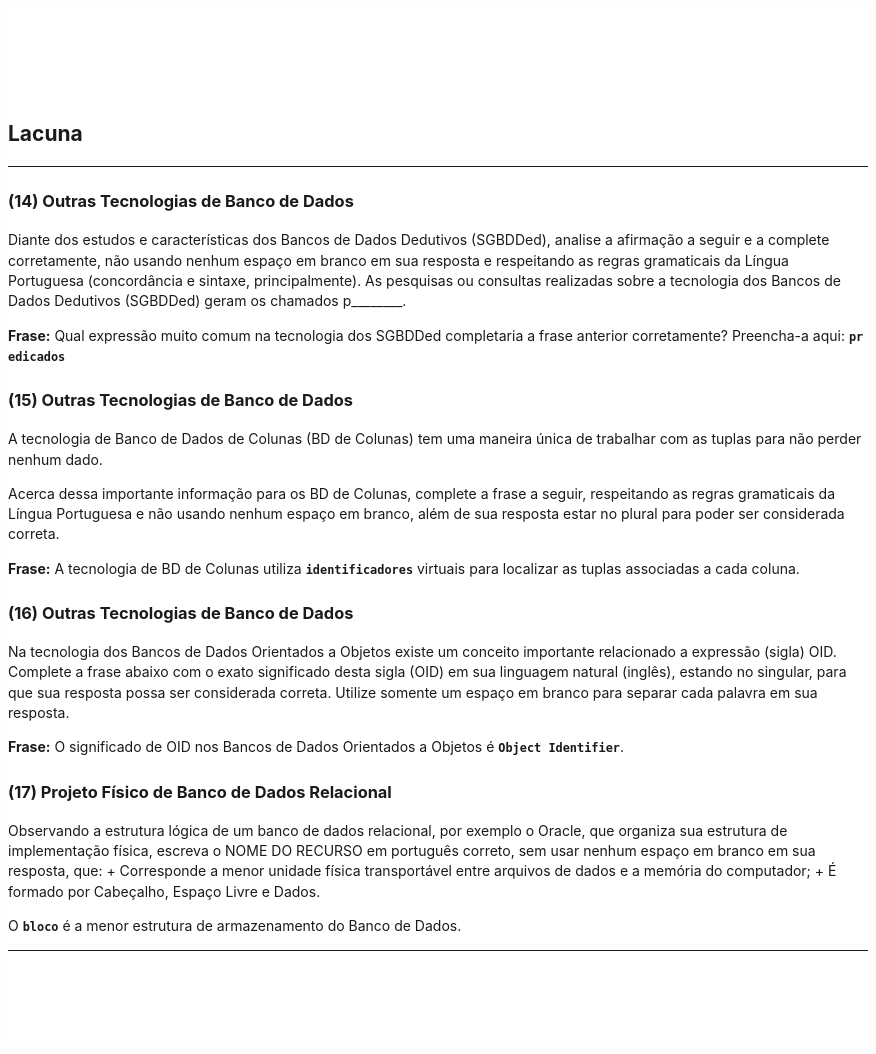 <br/>
<br/>
<br/>
<br/>




## Lacuna
---
### (14) Outras Tecnologias de Banco de Dados 
Diante dos estudos e características dos Bancos de Dados Dedutivos (SGBDDed), analise a afirmação a seguir e a complete corretamente, não usando nenhum espaço em branco em sua resposta e respeitando as regras gramaticais da Língua Portuguesa (concordância e sintaxe, principalmente).
As pesquisas ou consultas realizadas sobre a tecnologia dos Bancos de Dados Dedutivos (SGBDDed) geram os chamados p________.
 

**Frase:** Qual expressão muito comum na tecnologia dos SGBDDed completaria a frase anterior corretamente? Preencha-a aqui: **```predicados```**

### (15) Outras Tecnologias de Banco de Dados
A tecnologia de Banco de Dados de Colunas (BD de Colunas) tem uma maneira única de trabalhar com as tuplas para não perder nenhum dado.
 
Acerca dessa importante informação para os BD de Colunas, complete a frase a seguir, respeitando as regras gramaticais da Língua Portuguesa e não usando nenhum espaço em branco, além de sua resposta estar no plural para poder ser considerada correta.  

**Frase:** A tecnologia de BD de Colunas utiliza **```identificadores```** virtuais para localizar as tuplas associadas a cada coluna.

### (16) Outras Tecnologias de Banco de Dados
Na tecnologia dos Bancos de Dados Orientados a Objetos existe um conceito importante relacionado a expressão (sigla) OID. Complete a frase abaixo com o exato significado desta sigla (OID) em sua linguagem natural (inglês), estando no singular, para que sua resposta possa ser considerada correta.   Utilize somente um espaço em branco para separar cada palavra em sua resposta.  

**Frase:** O significado de OID nos Bancos de Dados Orientados a Objetos é **```Object Identifier```**.

### (17) Projeto Físico de Banco de Dados Relacional
Observando a estrutura lógica de um banco de dados relacional, por exemplo o Oracle, que organiza sua estrutura de implementação física, escreva o NOME DO RECURSO em português correto, sem usar nenhum espaço em branco em sua resposta, que:   + Corresponde a menor unidade física transportável entre arquivos de dados e a memória do computador;   + É formado por Cabeçalho, Espaço Livre e Dados.

O **```bloco```** é a menor estrutura de armazenamento do Banco de Dados.

---

<br/>
<br/>
<br/>
<br/>
